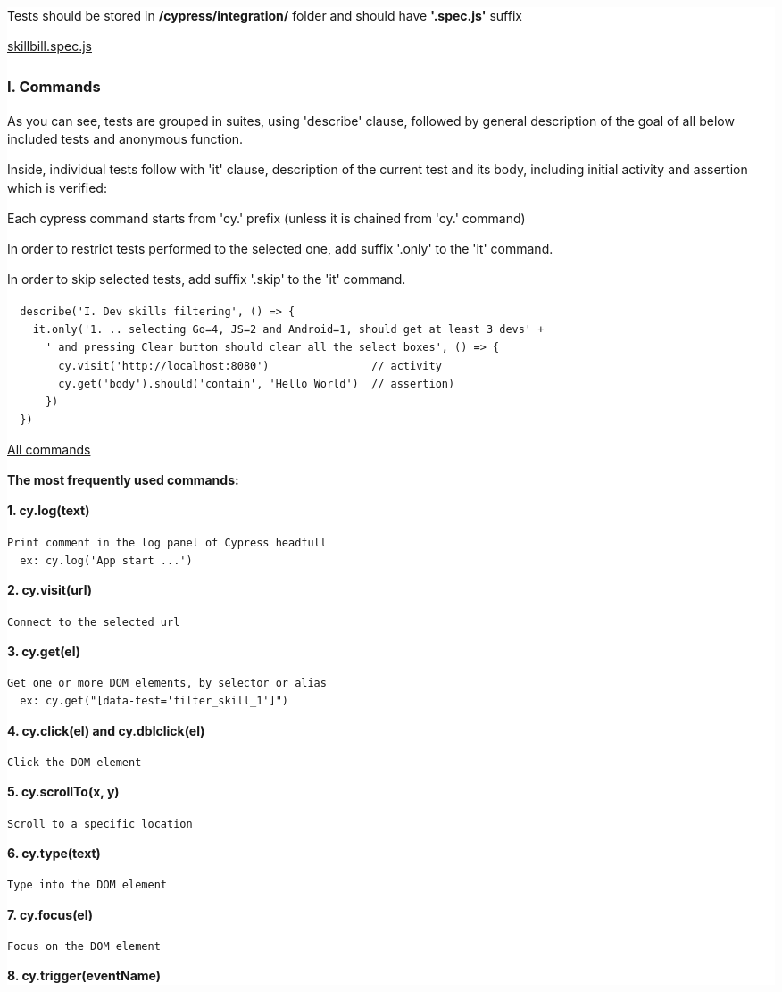   Tests should be stored in **/cypress/integration/** folder and should have **'.spec.js'** suffix

  [skillbill.spec.js](./cypress/integration/skillbill.spec.js)

### I. Commands

  As you can see, tests are grouped in suites, using 'describe' clause, followed by general description
    of the goal of all below included tests and anonymous function.

  Inside, individual tests follow with 'it' clause, description of the current test and its body,
    including initial activity and assertion which is verified:

  Each cypress command starts from 'cy.' prefix (unless it is chained from 'cy.' command)

  In order to restrict tests performed to the selected one, add suffix '.only' to the 'it' command.

  In order to skip selected tests, add suffix '.skip' to the 'it' command.

      describe('I. Dev skills filtering', () => {
        it.only('1. .. selecting Go=4, JS=2 and Android=1, should get at least 3 devs' +
          ' and pressing Clear button should clear all the select boxes', () => {
            cy.visit('http://localhost:8080')                // activity
            cy.get('body').should('contain', 'Hello World')  // assertion)
          })
      })

  [All commands](https://docs.cypress.io/api/commands/and.html#Syntax)

  **The most frequently used commands:**

  **1. cy.log(text)**

    Print comment in the log panel of Cypress headfull
      ex: cy.log('App start ...')

  **2. cy.visit(url)**

    Connect to the selected url

  **3. cy.get(el)**

    Get one or more DOM elements, by selector or alias
      ex: cy.get("[data-test='filter_skill_1']")

  **4. cy.click(el) and cy.dblclick(el)**

    Click the DOM element

  **5. cy.scrollTo(x, y)**

    Scroll to a specific location

  **6. cy.type(text)**

    Type into the DOM element

  **7. cy.focus(el)**

    Focus on the DOM element

  **8. cy.trigger(eventName)**
